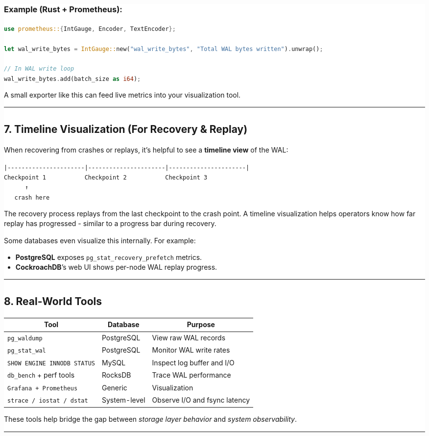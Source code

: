 ### Example (Rust + Prometheus):

```rust
use prometheus::{IntGauge, Encoder, TextEncoder};

let wal_write_bytes = IntGauge::new("wal_write_bytes", "Total WAL bytes written").unwrap();

// In WAL write loop
wal_write_bytes.add(batch_size as i64);
```

A small exporter like this can feed live metrics into your visualization tool.

---

## **7. Timeline Visualization (For Recovery & Replay)**

When recovering from crashes or replays, it’s helpful to see a **timeline view** of the WAL:

```
|----------------------|----------------------|----------------------|
Checkpoint 1           Checkpoint 2           Checkpoint 3
      ↑
   crash here
```

The recovery process replays from the last checkpoint to the crash point.
A timeline visualization helps operators know how far replay has progressed - similar to a progress bar during recovery.

Some databases even visualize this internally. For example:

* **PostgreSQL** exposes `pg_stat_recovery_prefetch` metrics.
* **CockroachDB**’s web UI shows per-node WAL replay progress.

---

## **8. Real-World Tools**

| Tool                        | Database     | Purpose                       |
| --------------------------- | ------------ | ----------------------------- |
| `pg_waldump`                | PostgreSQL   | View raw WAL records          |
| `pg_stat_wal`               | PostgreSQL   | Monitor WAL write rates       |
| `SHOW ENGINE INNODB STATUS` | MySQL        | Inspect log buffer and I/O    |
| `db_bench` + perf tools     | RocksDB      | Trace WAL performance         |
| `Grafana + Prometheus`      | Generic      | Visualization                 |
| `strace / iostat / dstat`   | System-level | Observe I/O and fsync latency |

These tools help bridge the gap between *storage layer behavior* and *system observability*.

---

